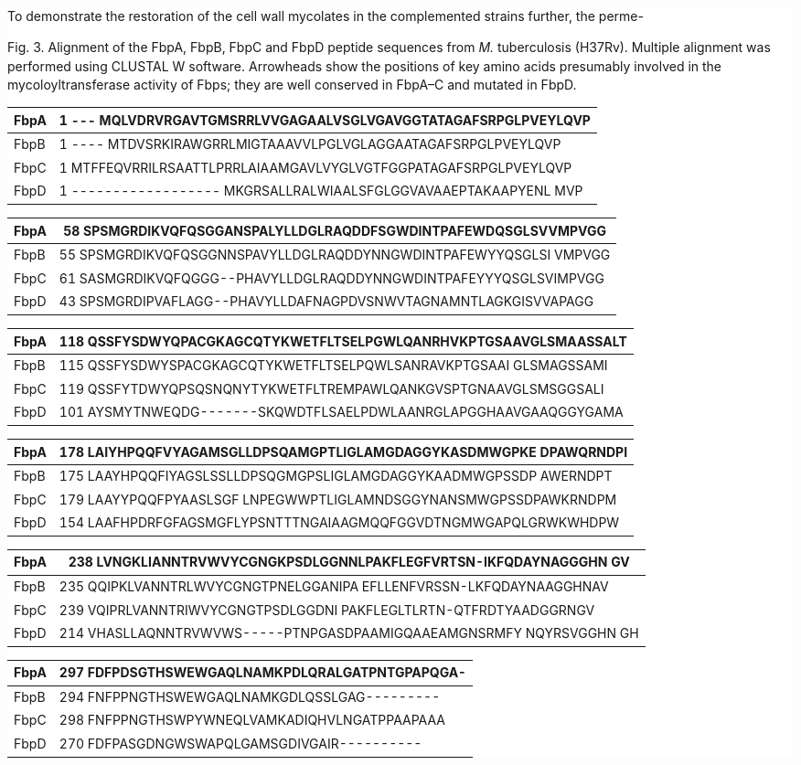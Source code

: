 To demonstrate the restoration of the cell wall mycolates in the complemented strains further, the perme-

Fig. 3. Alignment of the FbpA, FbpB, FbpC and FbpD peptide sequences from *M.* tuberculosis (H37Rv). Multiple alignment was performed using CLUSTAL W software. Arrowheads show the positions of key amino acids presumably involved in the mycoloyltransferase activity of Fbps; they are well conserved in FbpA–C and mutated in FbpD.

| FbpA | 1 --- MQLVDRVRGAVTGMSRRLVVGAGAALVSGLVGAVGGTATAGAFSRPGLPVEYLQVP |
| --- | --- |
| FbpB | 1 ---- MTDVSRKIRAWGRRLMIGTAAAVVLPGLVGLAGGAATAGAFSRPGLPVEYLQVP |
| FbpC | 1 MTFFEQVRRILRSAATTLPRRLAIAAMGAVLVYGLVGTFGGPATAGAFSRPGLPVEYLQVP |
| FbpD | 1 ------------------ MKGRSALLRALWIAALSFGLGGVAVAAEPTAKAAPYENL MVP |

| FbpA | 58 SPSMGRDIKVQFQSGGANSPALYLLDGLRAQDDFSGWDINTPAFEWDQSGLSVVMPVGG |
| --- | --- |
| FbpB | 55 SPSMGRDIKVQFQSGGNNSPAVYLLDGLRAQDDYNNGWDINTPAFEWYYQSGLSI VMPVGG |
| FbpC | 61 SASMGRDIKVQFQGGG--PHAVYLLDGLRAQDDYNNGWDINTPAFEYYYQSGLSVIMPVGG |
| FbpD | 43 SPSMGRDIPVAFLAGG--PHAVYLLDAFNAGPDVSNWVTAGNAMNTLAGKGISVVAPAGG |

| FbpA | 118 QSSFYSDWYQPACGKAGCQTYKWETFLTSELPGWLQANRHVKPTGSAAVGLSMAASSALT |
| --- | --- |
| FbpB | 115 QSSFYSDWYSPACGKAGCQTYKWETFLTSELPQWLSANRAVKPTGSAAI GLSMAGSSAMI |
| FbpC | 119 QSSFYTDWYQPSQSNQNYTYKWETFLTREMPAWLQANKGVSPTGNAAVGLSMSGGSALI |
| FbpD | 101 AYSMYTNWEQDG-------SKQWDTFLSAELPDWLAANRGLAPGGHAAVGAAQGGYGAMA |

| FbpA | 178 LAIYHPQQFVYAGAMSGLLDPSQAMGPTLIGLAMGDAGGYKASDMWGPKE DPAWQRNDPI |
| --- | --- |
| FbpB | 175 LAAYHPQQFIYAGSLSSLLDPSQGMGPSLIGLAMGDAGGYKAADMWGPSSDP AWERNDPT |
| FbpC | 179 LAAYYPQQFPYAASLSGF LNPEGWWPTLIGLAMNDSGGYNANSMWGPSSDPAWKRNDPM |
| FbpD | 154 LAAFHPDRFGFAGSMGFLYPSNTTTNGAIAAGMQQFGGVDTNGMWGAPQLGRWKWHDPW |

| FbpA | 238 LVNGKLIANNTRVWVYCGNGKPSDLGGNNLPAKFLEGFVRTSN-IKFQDAYNAGGGHN GV |
| --- | --- |
| FbpB | 235 QQIPKLVANNTRLWVYCGNGTPNELGGANIPA EFLLENFVRSSN-LKFQDAYNAAGGHNAV |
| FbpC | 239 VQIPRLVANNTRIWVYCGNGTPSDLGGDNI PAKFLEGLTLRTN-QTFRDTYAADGGRNGV |
| FbpD | 214 VHASLLAQNNTRVWVWS-----PTNPGASDPAAMIGQAAEAMGNSRMFY NQYRSVGGHN GH |

| FbpA | 297 FDFPDSGTHSWEWGAQLNAMKPDLQRALGATPNTGPAPQGA- |
| --- | --- |
| FbpB | 294 FNFPPNGTHSWEWGAQLNAMKGDLQSSLGAG--------- |
| FbpC | 298 FNFPPNGTHSWPYWNEQLVAMKADIQHVLNGATPPAAPAAA |
| FbpD | 270 FDFPASGDNGWSWAPQLGAMSGDIVGAIR---------- |
